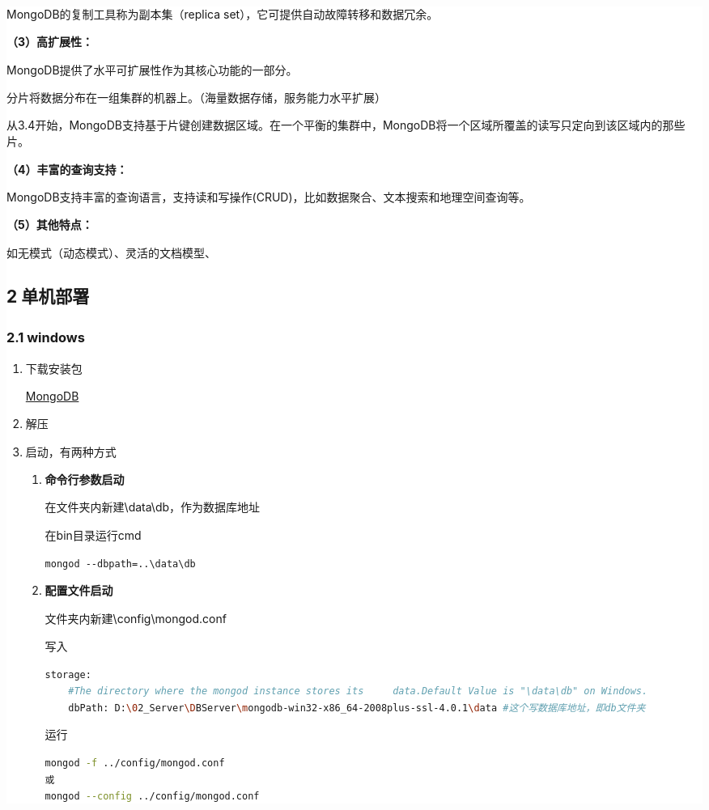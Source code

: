 MongoDB的复制工具称为副本集（replica set），它可提供自动故障转移和数据冗余。

 **（3）高扩展性：**

 MongoDB提供了水平可扩展性作为其核心功能的一部分。 

分片将数据分布在一组集群的机器上。（海量数据存储，服务能力水平扩展） 

从3.4开始，MongoDB支持基于片键创建数据区域。在一个平衡的集群中，MongoDB将一个区域所覆盖的读写只定向到该区域内的那些 片。 

**（4）丰富的查询支持：** 

MongoDB支持丰富的查询语言，支持读和写操作(CRUD)，比如数据聚合、文本搜索和地理空间查询等。 

**（5）其他特点：**

如无模式（动态模式）、灵活的文档模型、



## 2 单机部署



### 2.1 windows

1. 下载安装包

   [MongoDB](https://www.mongodb.com/try#community)

2. 解压

3. 启动，有两种方式

   1. **命令行参数启动**

      在文件夹内新建\data\db，作为数据库地址

      在bin目录运行cmd

      ~~~shell
      mongod --dbpath=..\data\db
      ~~~

   2. **配置文件启动**

      文件夹内新建\config\mongod.conf

      写入

      ~~~bash
      storage:
          #The directory where the mongod instance stores its     data.Default Value is "\data\db" on Windows.
          dbPath: D:\02_Server\DBServer\mongodb-win32-x86_64-2008plus-ssl-4.0.1\data #这个写数据库地址，即db文件夹
      ~~~

      运行

      ~~~bash
      mongod -f ../config/mongod.conf
      或
      mongod --config ../config/mongod.conf
      ~~~
